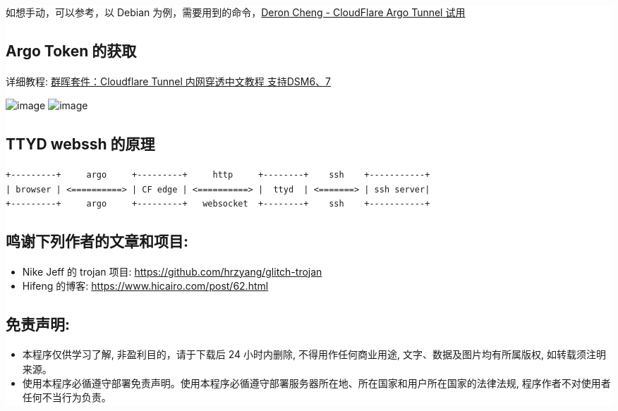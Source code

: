 如想手动，可以参考，以 Debian 为例，需要用到的命令，[Deron Cheng - CloudFlare Argo Tunnel 试用](https://zhengweidong.com/try-cloudflare-argo-tunnel)


## Argo Token 的获取

详细教程: [群晖套件：Cloudflare Tunnel 内网穿透中文教程 支持DSM6、7](https://imnks.com/5984.html)

<img width="1393" alt="image" src="https://user-images.githubusercontent.com/92626977/236611164-dc7d8c98-b742-485a-b6f1-aba88793ef59.png">

<img width="1667" alt="image" src="https://github.com/fscarmen2/X-for-Choreo/assets/92626977/03531af2-d425-4470-8e81-60d2c399317d">


## TTYD webssh 的原理

```
+---------+     argo     +---------+     http     +--------+    ssh    +-----------+
| browser | <==========> | CF edge | <==========> |  ttyd  | <=======> | ssh server|
+---------+     argo     +---------+   websocket  +--------+    ssh    +-----------+
```


## 鸣谢下列作者的文章和项目:

* Nike Jeff 的 trojan 项目: https://github.com/hrzyang/glitch-trojan
* Hifeng 的博客: https://www.hicairo.com/post/62.html

## 免责声明:
* 本程序仅供学习了解, 非盈利目的，请于下载后 24 小时内删除, 不得用作任何商业用途, 文字、数据及图片均有所属版权, 如转载须注明来源。
* 使用本程序必循遵守部署免责声明。使用本程序必循遵守部署服务器所在地、所在国家和用户所在国家的法律法规, 程序作者不对使用者任何不当行为负责。
